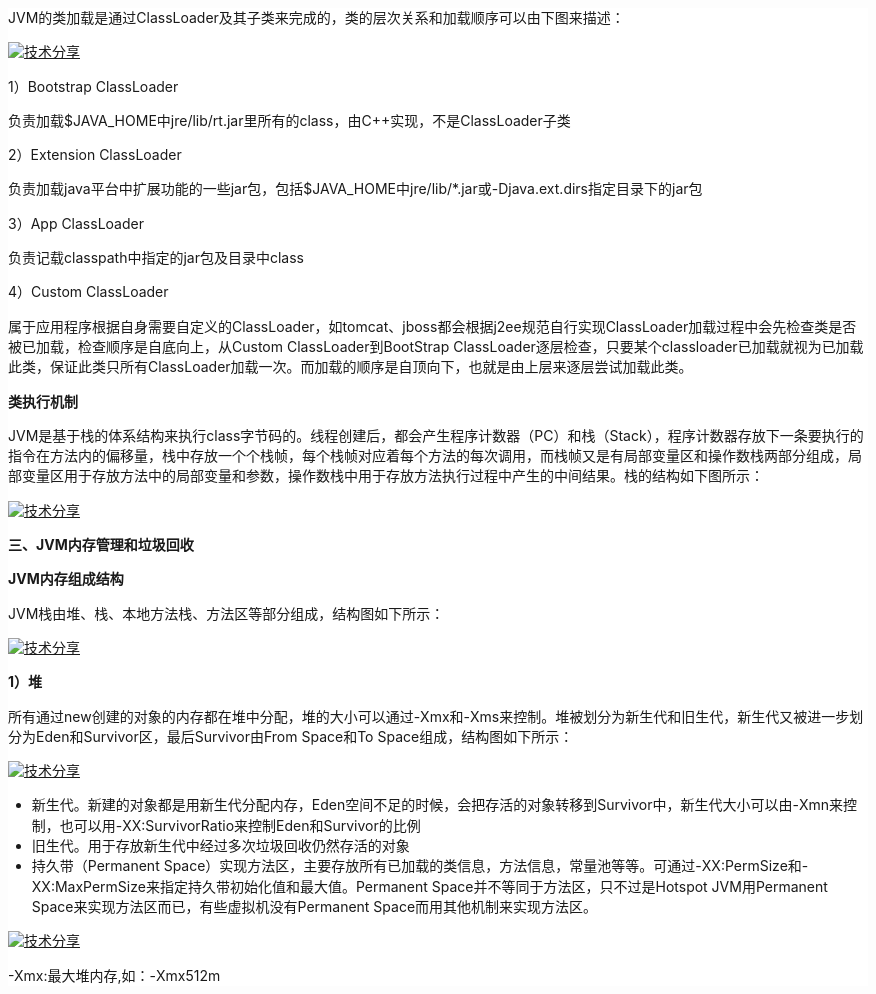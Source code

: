    JVM的类加载是通过ClassLoader及其子类来完成的，类的层次关系和加载顺序可以由下图来描述：

   [![技术分享](http://s3.51cto.com/wyfs02/M00/72/C4/wKiom1Xs9HazvE-rAALSsJvKx8U794.gif)](http://s3.51cto.com/wyfs02/M00/72/C4/wKiom1Xs9HazvE-rAALSsJvKx8U794.gif)

   1）Bootstrap ClassLoader

   负责加载$JAVA_HOME中jre/lib/rt.jar里所有的class，由C++实现，不是ClassLoader子类

   2）Extension ClassLoader

   负责加载java平台中扩展功能的一些jar包，包括$JAVA_HOME中jre/lib/*.jar或-Djava.ext.dirs指定目录下的jar包

   3）App ClassLoader

   负责记载classpath中指定的jar包及目录中class

   4）Custom ClassLoader

   ​    属于应用程序根据自身需要自定义的ClassLoader，如tomcat、jboss都会根据j2ee规范自行实现ClassLoader加载过程中会先检查类是否被已加载，检查顺序是自底向上，从Custom ClassLoader到BootStrap ClassLoader逐层检查，只要某个classloader已加载就视为已加载此类，保证此类只所有ClassLoader加载一次。而加载的顺序是自顶向下，也就是由上层来逐层尝试加载此类。

    

   **类执行机制**

   JVM是基于栈的体系结构来执行class字节码的。线程创建后，都会产生程序计数器（PC）和栈（Stack），程序计数器存放下一条要执行的指令在方法内的偏移量，栈中存放一个个栈帧，每个栈帧对应着每个方法的每次调用，而栈帧又是有局部变量区和操作数栈两部分组成，局部变量区用于存放方法中的局部变量和参数，操作数栈中用于存放方法执行过程中产生的中间结果。栈的结构如下图所示：

   [![技术分享](http://s3.51cto.com/wyfs02/M01/72/C4/wKiom1Xs9MHg3bYVAAAmhLAOiik099.gif)](http://s3.51cto.com/wyfs02/M01/72/C4/wKiom1Xs9MHg3bYVAAAmhLAOiik099.gif)

    

   **三、JVM内存管理和垃圾回收**

   **JVM内存组成结构**

   JVM栈由堆、栈、本地方法栈、方法区等部分组成，结构图如下所示：

   [![技术分享](http://s3.51cto.com/wyfs02/M01/72/C4/wKiom1Xs9aWhN3OEAABJZEwuJ-c836.gif)](http://s3.51cto.com/wyfs02/M01/72/C4/wKiom1Xs9aWhN3OEAABJZEwuJ-c836.gif)

   **1）堆**

   所有通过new创建的对象的内存都在堆中分配，堆的大小可以通过-Xmx和-Xms来控制。堆被划分为新生代和旧生代，新生代又被进一步划分为Eden和Survivor区，最后Survivor由From Space和To Space组成，结构图如下所示：

   [![技术分享](http://s3.51cto.com/wyfs02/M02/72/C4/wKiom1Xs9ceyZWP0AAB-_k0IkUo882.gif)](http://s3.51cto.com/wyfs02/M02/72/C4/wKiom1Xs9ceyZWP0AAB-_k0IkUo882.gif)

   - 新生代。新建的对象都是用新生代分配内存，Eden空间不足的时候，会把存活的对象转移到Survivor中，新生代大小可以由-Xmn来控制，也可以用-XX:SurvivorRatio来控制Eden和Survivor的比例
   - 旧生代。用于存放新生代中经过多次垃圾回收仍然存活的对象
   - 持久带（Permanent Space）实现方法区，主要存放所有已加载的类信息，方法信息，常量池等等。可通过-XX:PermSize和-XX:MaxPermSize来指定持久带初始化值和最大值。Permanent Space并不等同于方法区，只不过是Hotspot JVM用Permanent Space来实现方法区而已，有些虚拟机没有Permanent Space而用其他机制来实现方法区。

   [![技术分享](http://s3.51cto.com/wyfs02/M01/72/C4/wKiom1Xs-fLx4MWrAAEPniOGR34183.jpg)](http://s3.51cto.com/wyfs02/M01/72/C4/wKiom1Xs-fLx4MWrAAEPniOGR34183.jpg)

   -Xmx:最大堆内存,如：-Xmx512m
